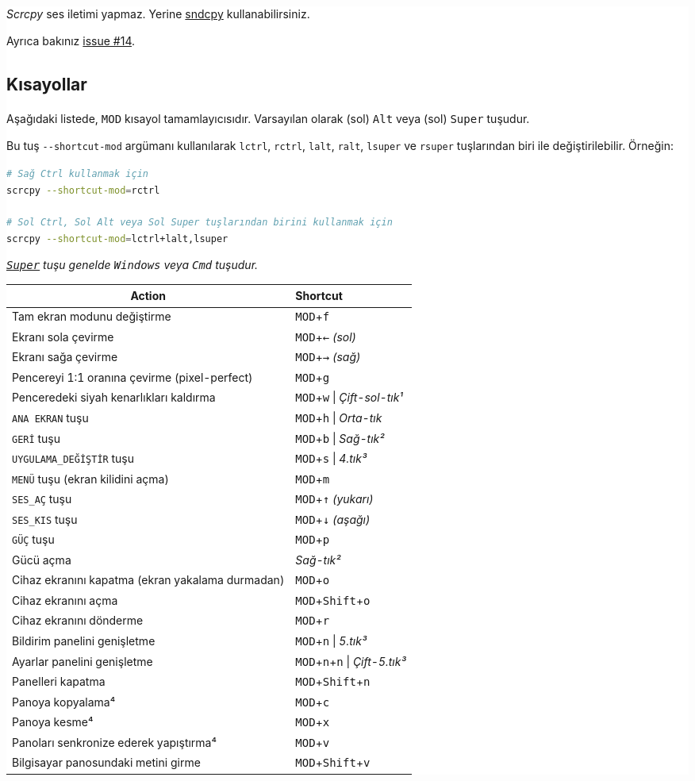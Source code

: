 _Scrcpy_ ses iletimi yapmaz. Yerine [sndcpy] kullanabilirsiniz.

Ayrıca bakınız [issue #14].

[sndcpy]: https://github.com/rom1v/sndcpy
[issue #14]: https://github.com/Genymobile/scrcpy/issues/14

## Kısayollar

Aşağıdaki listede, <kbd>MOD</kbd> kısayol tamamlayıcısıdır. Varsayılan olarak
(sol) <kbd>Alt</kbd> veya (sol) <kbd>Super</kbd> tuşudur.

Bu tuş `--shortcut-mod` argümanı kullanılarak `lctrl`, `rctrl`,
`lalt`, `ralt`, `lsuper` ve `rsuper` tuşlarından biri ile değiştirilebilir.
Örneğin:

```bash
# Sağ Ctrl kullanmak için
scrcpy --shortcut-mod=rctrl

# Sol Ctrl, Sol Alt veya Sol Super tuşlarından birini kullanmak için
scrcpy --shortcut-mod=lctrl+lalt,lsuper
```

_<kbd>[Super]</kbd> tuşu genelde <kbd>Windows</kbd> veya <kbd>Cmd</kbd> tuşudur._

[super]: https://en.wikipedia.org/wiki/Super_key_(keyboard_button)

| Action                                           | Shortcut                                                  |
| ------------------------------------------------ | :-------------------------------------------------------- |
| Tam ekran modunu değiştirme                      | <kbd>MOD</kbd>+<kbd>f</kbd>                               |
| Ekranı sola çevirme                              | <kbd>MOD</kbd>+<kbd>←</kbd> _(sol)_                       |
| Ekranı sağa çevirme                              | <kbd>MOD</kbd>+<kbd>→</kbd> _(sağ)_                       |
| Pencereyi 1:1 oranına çevirme (pixel-perfect)    | <kbd>MOD</kbd>+<kbd>g</kbd>                               |
| Penceredeki siyah kenarlıkları kaldırma          | <kbd>MOD</kbd>+<kbd>w</kbd> \| _Çift-sol-tık¹_            |
| `ANA EKRAN` tuşu                                 | <kbd>MOD</kbd>+<kbd>h</kbd> \| _Orta-tık_                 |
| `GERİ` tuşu                                      | <kbd>MOD</kbd>+<kbd>b</kbd> \| _Sağ-tık²_                 |
| `UYGULAMA_DEĞİŞTİR` tuşu                         | <kbd>MOD</kbd>+<kbd>s</kbd> \| _4.tık³_                   |
| `MENÜ` tuşu (ekran kilidini açma)                | <kbd>MOD</kbd>+<kbd>m</kbd>                               |
| `SES_AÇ` tuşu                                    | <kbd>MOD</kbd>+<kbd>↑</kbd> _(yukarı)_                    |
| `SES_KIS` tuşu                                   | <kbd>MOD</kbd>+<kbd>↓</kbd> _(aşağı)_                     |
| `GÜÇ` tuşu                                       | <kbd>MOD</kbd>+<kbd>p</kbd>                               |
| Gücü açma                                        | _Sağ-tık²_                                                |
| Cihaz ekranını kapatma (ekran yakalama durmadan) | <kbd>MOD</kbd>+<kbd>o</kbd>                               |
| Cihaz ekranını açma                              | <kbd>MOD</kbd>+<kbd>Shift</kbd>+<kbd>o</kbd>              |
| Cihaz ekranını dönderme                          | <kbd>MOD</kbd>+<kbd>r</kbd>                               |
| Bildirim panelini genişletme                     | <kbd>MOD</kbd>+<kbd>n</kbd> \| _5.tık³_                   |
| Ayarlar panelini genişletme                      | <kbd>MOD</kbd>+<kbd>n</kbd>+<kbd>n</kbd> \| _Çift-5.tık³_ |
| Panelleri kapatma                                | <kbd>MOD</kbd>+<kbd>Shift</kbd>+<kbd>n</kbd>              |
| Panoya kopyalama⁴                                | <kbd>MOD</kbd>+<kbd>c</kbd>                               |
| Panoya kesme⁴                                    | <kbd>MOD</kbd>+<kbd>x</kbd>                               |
| Panoları senkronize ederek yapıştırma⁴           | <kbd>MOD</kbd>+<kbd>v</kbd>                               |
| Bilgisayar panosundaki metini girme              | <kbd>MOD</kbd>+<kbd>Shift</kbd>+<kbd>v</kbd>              |

[lowlatency]: https://github.com/Genymobile/scrcpy/pull/646
[enable-adb]: https://developer.android.com/studio/command-line/adb.html#Enabling
[control]: https://github.com/Genymobile/scrcpy/issues/70#issuecomment-373286323
[build]: BUILD.md
[build_simple]: BUILD.md#simple
[snap-link]: https://snapstats.org/snaps/scrcpy
[snap]: https://en.wikipedia.org/wiki/Snappy_(package_manager)
[copr]: https://fedoraproject.org/wiki/Category:Copr
[copr-link]: https://copr.fedorainfracloud.org/coprs/zeno/scrcpy/
[aur]: https://wiki.archlinux.org/index.php/Arch_User_Repository
[aur-link]: https://aur.archlinux.org/packages/scrcpy/
[ebuild]: https://wiki.gentoo.org/wiki/Ebuild
[ebuild-link]: https://github.com/maggu2810/maggu2810-overlay/tree/master/app-mobilephone/scrcpy
[chocolatey]: https://chocolatey.org/
[scoop]: https://scoop.sh
[homebrew]: https://brew.sh/
[macports]: https://www.macports.org/
[paket gecikme varyasyonu]: https://en.wikipedia.org/wiki/Packet_delay_variation
[obs]: https://obsproject.com/
[bağlanabilir]: https://developer.android.com/studio/command-line/adb.html#wireless
[autoadb]: https://github.com/rom1v/autoadb
[textevents]: https://blog.rom1v.com/2018/03/introducing-scrcpy/#handle-text-input
[prefertext]: https://github.com/Genymobile/scrcpy/issues/650#issuecomment-512945343
[useful]: https://github.com/Genymobile/scrcpy/issues/278#issuecomment-429330345
[gnirehtet]: https://github.com/Genymobile/gnirehtet
[`strcpy`]: http://man7.org/linux/man-pages/man3/strcpy.3.html
[geliştiriciler sayfası]: DEVELOP.md
[article-intro]: https://blog.rom1v.com/2018/03/introducing-scrcpy/
[article-tcpip]: https://www.genymotion.com/blog/open-source-project-scrcpy-now-works-wirelessly/